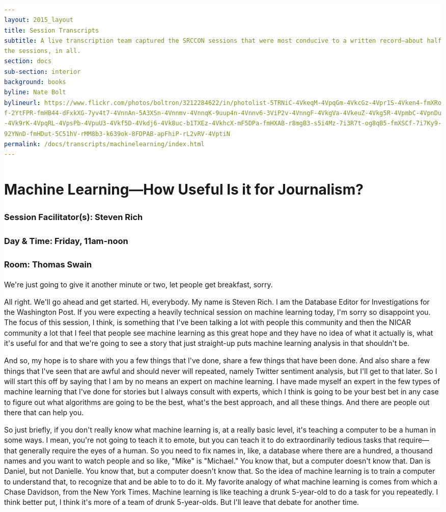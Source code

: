 ```yaml
---
layout: 2015_layout
title: Session Transcripts
subtitle: A live transcription team captured the SRCCON sessions that were most conducive to a written record—about half the sessions, in all.
section: docs
sub-section: interior
background: books
byline: Nate Bolt
bylineurl: https://www.flickr.com/photos/boltron/3212284622/in/photolist-5TRNiC-4VkeqM-4VpqGm-4VkcGz-4Vpr1S-4Vken4-fmXRof-2YtFPR-fmHB44-dFxkXG-7yv4t7-4VnnAn-5A3XSn-4Vnnmv-4VnnqK-9uup4n-4Vnnv6-3ViP2v-4VnngF-4VkgVa-4VkeuZ-4Vkg5R-4VpmbC-4VpnDu-4Vk9rK-4VpqRL-4VpsPb-4VpuU3-4Vkf5D-4Vkdj6-4Vk8uc-b1TXEz-4VkhcX-mF5DPa-fmHXAB-r8mgB3-s5i4Mz-7i3R7t-og8qB5-fmXSCf-7i7Ky9-92YNnD-fmHDut-5C51hV-rMM8b3-k639ok-8FDPAB-apFhiP-rL2vRV-4VptiN
permalink: /docs/transcripts/machinelearning/index.html
---
```


# Machine Learning—How Useful Is it for Journalism?

### Session Facilitator(s): Steven Rich

### Day & Time: Friday, 11am-noon

### Room: Thomas Swain


We're just going to give it another minute or two, let people get breakfast, sorry.

All right. We'll go ahead and get started. Hi, everybody. My name is Steven Rich. I am the Database Editor for Investigations for the Washington Post. If you were expecting a heavily technical session on machine learning today, I'm sorry so disappoint you. The focus of this session, I think, is something that I've been talking a lot with people this community and then the NICAR community a lot that I feel that people see machine learning as this great hope and they have no idea of what it actually is, what it's useful for and that we're going to see a story that just straight-up puts machine learning analysis in that shouldn't be. 

And so, my hope is to share with you a few things that I've done, share a few things that have been done. And also share a few things that I've seen that are awful and should never will repeated, namely Twitter sentiment analysis, but I'll get to that later. So I will start this off by saying that I am by no means an expert on machine learning. I have made myself an expert in the few types of machine learning that I've done for stories but I always consult with experts, which I think is going to be your best bet in any case to figure out what algorithms are going to be the best, what's the best approach, and all these things. And there are people out there that can help you. 

So just briefly, if you don't really know what machine learning is, at a really basic level, it's teaching a computer to be a human in some ways. I mean, you're not going to teach it to emote, but you can teach it to do extraordinarily tedious tasks that require—that generally require the eyes of a human. So you need to fix names in, like, a database where there are a hundred, a thousand names and you want to watch people and so like, "Mike" is "Michael." You know that, but a computer doesn't know that. Dan is Daniel, but not Danielle. You know that, but a computer doesn't know that. So the idea of machine learning is to train a computer to understand that, to recognize that and be able to to do it. My favorite analogy of what machine learning is comes from which a Chase Davidson, from the New York Times. Machine learning is like teaching a drunk 5-year-old to do a task for you repeatedly. I think better put, I think it's more of a team of drunk 5-year-olds. But I'll leave that debate for another time. 
